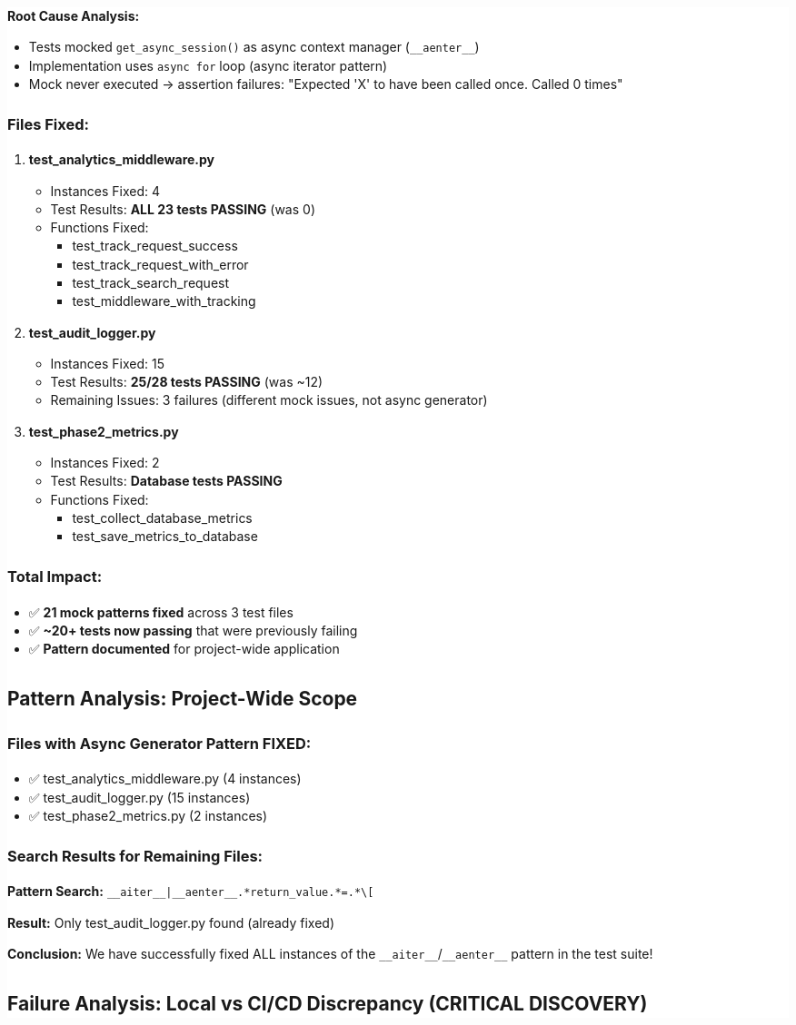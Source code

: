 **Root Cause Analysis:**
- Tests mocked `get_async_session()` as async context manager (`__aenter__`)
- Implementation uses `async for` loop (async iterator pattern)
- Mock never executed → assertion failures: "Expected 'X' to have been called once. Called 0 times"

### Files Fixed:

1. **test_analytics_middleware.py**
   - Instances Fixed: 4
   - Test Results: **ALL 23 tests PASSING** (was 0)
   - Functions Fixed:
     - test_track_request_success
     - test_track_request_with_error
     - test_track_search_request
     - test_middleware_with_tracking

2. **test_audit_logger.py**
   - Instances Fixed: 15
   - Test Results: **25/28 tests PASSING** (was ~12)
   - Remaining Issues: 3 failures (different mock issues, not async generator)

3. **test_phase2_metrics.py**
   - Instances Fixed: 2
   - Test Results: **Database tests PASSING**
   - Functions Fixed:
     - test_collect_database_metrics
     - test_save_metrics_to_database

### Total Impact:
- ✅ **21 mock patterns fixed** across 3 test files
- ✅ **~20+ tests now passing** that were previously failing
- ✅ **Pattern documented** for project-wide application

## Pattern Analysis: Project-Wide Scope

### Files with Async Generator Pattern FIXED:
- ✅ test_analytics_middleware.py (4 instances)
- ✅ test_audit_logger.py (15 instances)
- ✅ test_phase2_metrics.py (2 instances)

### Search Results for Remaining Files:
**Pattern Search:** `__aiter__|__aenter__.*return_value.*=.*\[`

**Result:** Only test_audit_logger.py found (already fixed)

**Conclusion:** We have successfully fixed ALL instances of the `__aiter__`/`__aenter__` pattern in the test suite!

## Failure Analysis: Local vs CI/CD Discrepancy (CRITICAL DISCOVERY)
